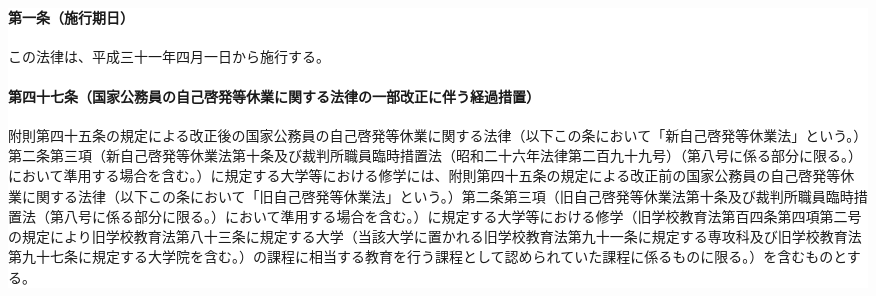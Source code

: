 #### 第一条（施行期日）
この法律は、平成三十一年四月一日から施行する。
#### 第四十七条（国家公務員の自己啓発等休業に関する法律の一部改正に伴う経過措置）
附則第四十五条の規定による改正後の国家公務員の自己啓発等休業に関する法律（以下この条において「新自己啓発等休業法」という。）第二条第三項（新自己啓発等休業法第十条及び裁判所職員臨時措置法（昭和二十六年法律第二百九十九号）（第八号に係る部分に限る。）において準用する場合を含む。）に規定する大学等における修学には、附則第四十五条の規定による改正前の国家公務員の自己啓発等休業に関する法律（以下この条において「旧自己啓発等休業法」という。）第二条第三項（旧自己啓発等休業法第十条及び裁判所職員臨時措置法（第八号に係る部分に限る。）において準用する場合を含む。）に規定する大学等における修学（旧学校教育法第百四条第四項第二号の規定により旧学校教育法第八十三条に規定する大学（当該大学に置かれる旧学校教育法第九十一条に規定する専攻科及び旧学校教育法第九十七条に規定する大学院を含む。）の課程に相当する教育を行う課程として認められていた課程に係るものに限る。）を含むものとする。
